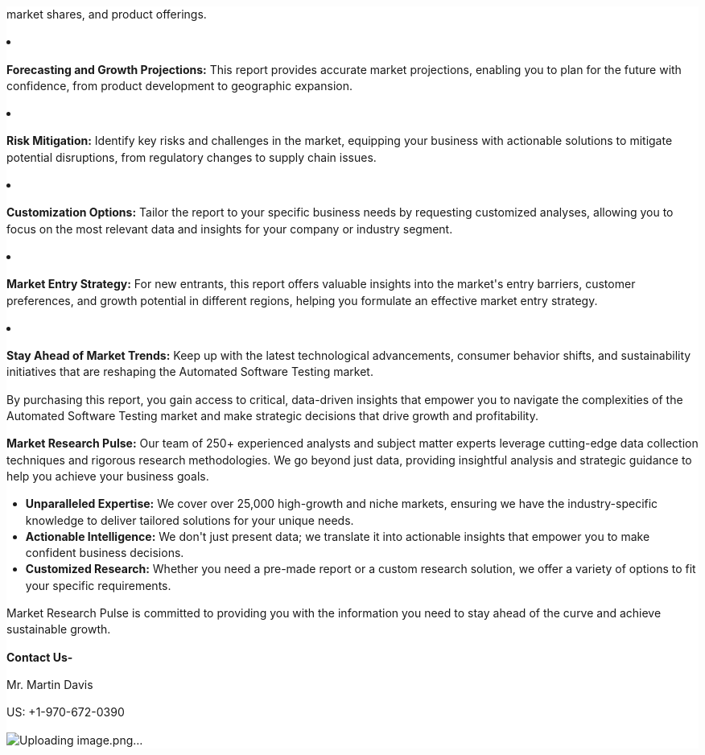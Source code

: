 market shares, and product offerings.</p></li><li><p><strong>Forecasting and Growth Projections:</strong> This report provides accurate market projections, enabling you to plan for the future with confidence, from product development to geographic expansion.</p></li><li><p><strong>Risk Mitigation:</strong> Identify key risks and challenges in the market, equipping your business with actionable solutions to mitigate potential disruptions, from regulatory changes to supply chain issues.</p></li><li><p><strong>Customization Options:</strong> Tailor the report to your specific business needs by requesting customized analyses, allowing you to focus on the most relevant data and insights for your company or industry segment.</p></li><li><p><strong>Market Entry Strategy:</strong> For new entrants, this report offers valuable insights into the market's entry barriers, customer preferences, and growth potential in different regions, helping you formulate an effective market entry strategy.</p></li><li><p><strong>Stay Ahead of Market Trends:</strong> Keep up with the latest technological advancements, consumer behavior shifts, and sustainability initiatives that are reshaping the Automated Software Testing market.</p></li></ol><p>By purchasing this report, you gain access to critical, data-driven insights that empower you to navigate the complexities of the Automated Software Testing market and make strategic decisions that drive growth and profitability.</p><p><strong>Market Research Pulse:</strong>&nbsp;Our team of 250+ experienced analysts and subject matter experts leverage cutting-edge data collection techniques and rigorous research methodologies. We go beyond just data, providing insightful analysis and strategic guidance to help you achieve your business goals.</p><ul><li><strong>Unparalleled Expertise:</strong>&nbsp;We cover over 25,000 high-growth and niche markets, ensuring we have the industry-specific knowledge to deliver tailored solutions for your unique needs.</li><li><strong>Actionable Intelligence:</strong>&nbsp;We don't just present data; we translate it into actionable insights that empower you to make confident business decisions.</li><li><strong>Customized Research:</strong>&nbsp;Whether you need a pre-made report or a custom research solution, we offer a variety of options to fit your specific requirements.</li></ul><p>Market Research Pulse is committed to providing you with the information you need to stay ahead of the curve and achieve sustainable growth.</p><p><strong>Contact Us-</strong></p><p>Mr. Martin Davis</p><p>US: +1-970-672-0390</p>
![Uploading image.png…]()
